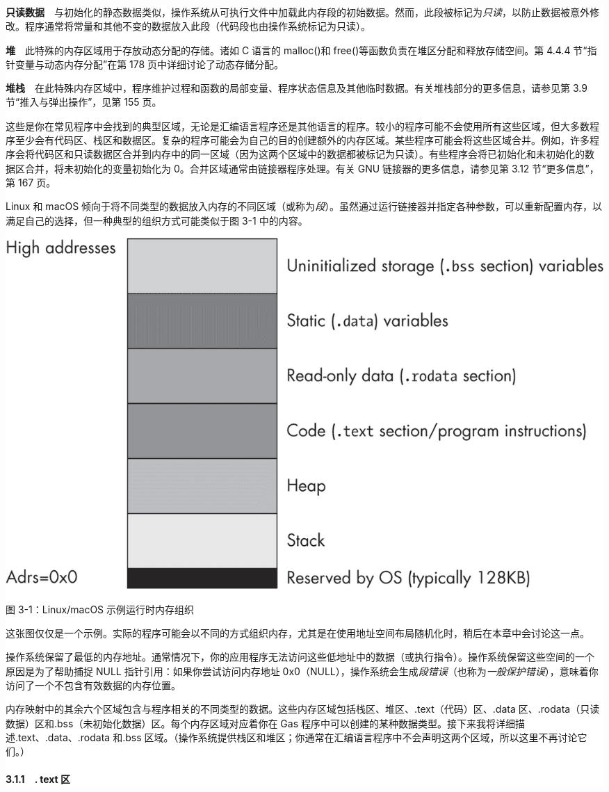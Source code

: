 **只读数据**    与初始化的静态数据类似，操作系统从可执行文件中加载此内存段的初始数据。然而，此段被标记为*只读*，以防止数据被意外修改。程序通常将常量和其他不变的数据放入此段（代码段也由操作系统标记为只读）。

**堆**    此特殊的内存区域用于存放动态分配的存储。诸如 C 语言的 malloc()和 free()等函数负责在堆区分配和释放存储空间。第 4.4.4 节“指针变量与动态内存分配”在第 178 页中详细讨论了动态存储分配。

**堆栈**    在此特殊内存区域中，程序维护过程和函数的局部变量、程序状态信息及其他临时数据。有关堆栈部分的更多信息，请参见第 3.9 节“推入与弹出操作”，见第 155 页。

这些是你在常见程序中会找到的典型区域，无论是汇编语言程序还是其他语言的程序。较小的程序可能不会使用所有这些区域，但大多数程序至少会有代码区、栈区和数据区。复杂的程序可能会为自己的目的创建额外的内存区域。某些程序可能会将这些区域合并。例如，许多程序会将代码区和只读数据区合并到内存中的同一区域（因为这两个区域中的数据都被标记为只读）。有些程序会将已初始化和未初始化的数据区合并，将未初始化的变量初始化为 0。合并区域通常由链接器程序处理。有关 GNU 链接器的更多信息，请参见第 3.12 节“更多信息”，第 167 页。

Linux 和 macOS 倾向于将不同类型的数据放入内存的不同区域（或称为*段*）。虽然通过运行链接器并指定各种参数，可以重新配置内存，以满足自己的选择，但一种典型的组织方式可能类似于图 3-1 中的内容。

![](img/Figure3-1.jpg)

图 3-1：Linux/macOS 示例运行时内存组织

这张图仅仅是一个示例。实际的程序可能会以不同的方式组织内存，尤其是在使用地址空间布局随机化时，稍后在本章中会讨论这一点。

操作系统保留了最低的内存地址。通常情况下，你的应用程序无法访问这些低地址中的数据（或执行指令）。操作系统保留这些空间的一个原因是为了帮助捕捉 NULL 指针引用：如果你尝试访问内存地址 0x0（NULL），操作系统会生成*段错误*（也称为*一般保护错误*），意味着你访问了一个不包含有效数据的内存位置。

内存映射中的其余六个区域包含与程序相关的不同类型的数据。这些内存区域包括栈区、堆区、.text（代码）区、.data 区、.rodata（只读数据）区和.bss（未初始化数据）区。每个内存区域对应着你在 Gas 程序中可以创建的某种数据类型。接下来我将详细描述.text、.data、.rodata 和.bss 区域。（操作系统提供栈区和堆区；你通常在汇编语言程序中不会声明这两个区域，所以这里不再讨论它们。）

#### 3.1.1 . text 区
